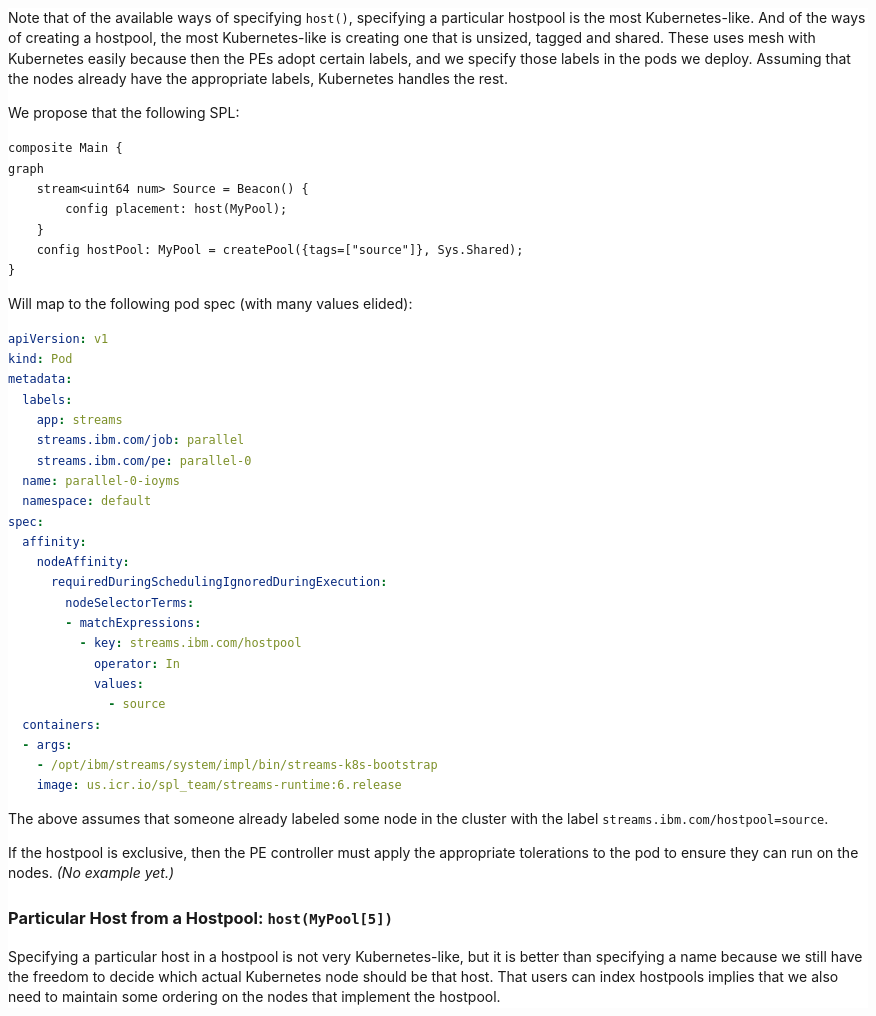 Note that of the available ways of specifying `host()`, specifying a particular
hostpool is the most Kubernetes-like. And of the ways of creating a hostpool,
the most Kubernetes-like is creating one that is unsized, tagged and shared.
These uses mesh with Kubernetes easily because then the PEs adopt certain
labels, and we specify those labels in the pods we deploy. Assuming that the
nodes already have the appropriate labels, Kubernetes handles the rest.

We propose that the following SPL:
```spl
composite Main {
graph
    stream<uint64 num> Source = Beacon() {
        config placement: host(MyPool);
    }
    config hostPool: MyPool = createPool({tags=["source"]}, Sys.Shared);
}
```
Will map to the following pod spec (with many values elided):

```yaml
apiVersion: v1
kind: Pod
metadata:
  labels:
    app: streams
    streams.ibm.com/job: parallel
    streams.ibm.com/pe: parallel-0
  name: parallel-0-ioyms
  namespace: default
spec:
  affinity:
    nodeAffinity:
      requiredDuringSchedulingIgnoredDuringExecution:
        nodeSelectorTerms:
        - matchExpressions:
          - key: streams.ibm.com/hostpool
            operator: In
            values:
              - source
  containers:
  - args:
    - /opt/ibm/streams/system/impl/bin/streams-k8s-bootstrap
    image: us.icr.io/spl_team/streams-runtime:6.release
```
The above assumes that someone already labeled some node in the cluster with the
label `streams.ibm.com/hostpool=source`.

If the hostpool is exclusive, then the PE controller must apply the appropriate
tolerations to the pod to ensure they can run on the nodes. *(No example yet.)*

### Particular Host from a Hostpool: `host(MyPool[5])`

Specifying a particular host in a hostpool is not very Kubernetes-like, but it
is better than specifying a name because we still have the freedom to decide
which actual Kubernetes node should be that host. That users can index hostpools
implies that we also need to maintain some ordering on the nodes that implement
the hostpool.


[streams_host]: https://www.ibm.com/support/knowledgecenter/SSCRJU_4.3.0/com.ibm.streams.ref.doc/doc/placementhost.html
[streams_hostpool]: https://www.ibm.com/support/knowledgecenter/SSCRJU_4.3.0/com.ibm.streams.ref.doc/doc/hostpool.html
[streams_coloc]: https://www.ibm.com/support/knowledgecenter/SSCRJU_4.3.0/com.ibm.streams.ref.doc/doc/placementhostcolocation.html
[streams_exloc]: https://www.ibm.com/support/knowledgecenter/SSCRJU_4.3.0/com.ibm.streams.ref.doc/doc/placementhostcolocation.html
[streams_iso]: https://www.ibm.com/support/knowledgecenter/SSCRJU_4.3.0/com.ibm.streams.ref.doc/doc/placementhostisolation.html
[streams_partcoloc]: https://www.ibm.com/support/knowledgecenter/SSCRJU_4.3.0/com.ibm.streams.ref.doc/doc/placementpartitioncolocation.html
[streams_partexloc]: https://www.ibm.com/support/knowledgecenter/SSCRJU_4.3.0/com.ibm.streams.ref.doc/doc/placementpartitionexlocation.html
[streams_partiso]: https://www.ibm.com/support/knowledgecenter/SSCRJU_4.3.0/com.ibm.streams.ref.doc/doc/placementpartitionisolation.html
[kube_affinity]: https://kubernetes.io/docs/concepts/configuration/assign-pod-node/#affinity-and-anti-affinity
[kube_labels]: https://kubernetes.io/docs/concepts/overview/working-with-objects/labels/#syntax-and-character-set
[kube_nodename]: https://kubernetes.io/docs/concepts/configuration/assign-pod-node/#nodename
[kube_taints]: https://kubernetes.io/docs/concepts/configuration/taint-and-toleration/
[inet_validator]: https://commons.apache.org/proper/commons-validator/apidocs/org/apache/commons/validator/routines/InetAddressValidator.html